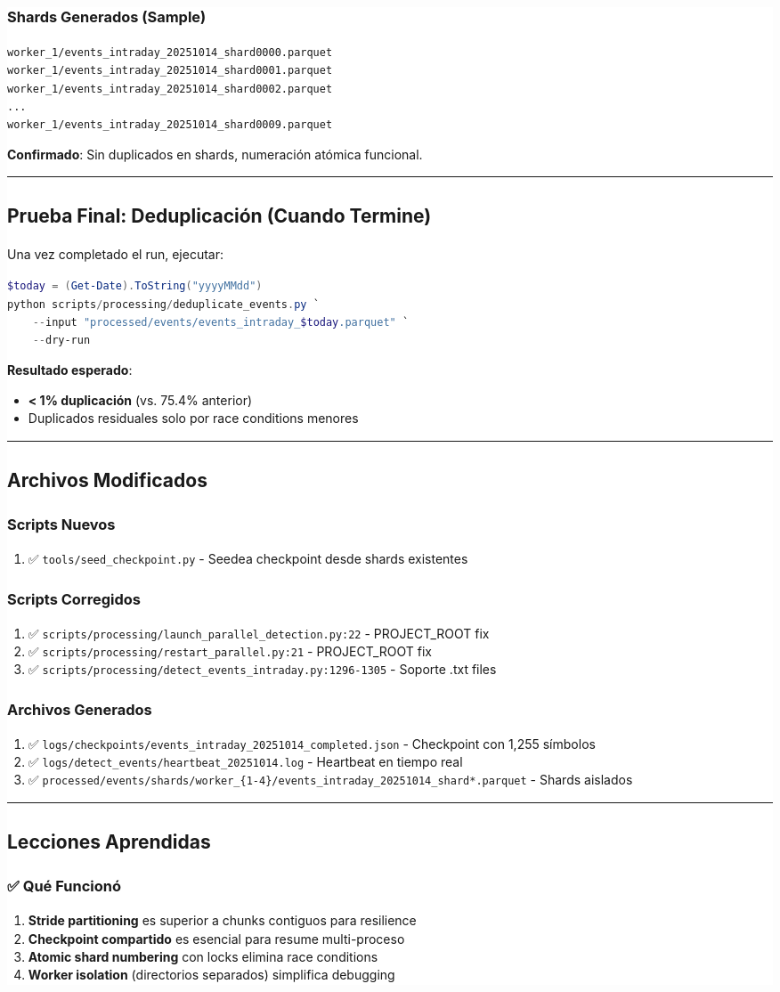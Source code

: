 ### Shards Generados (Sample)
```
worker_1/events_intraday_20251014_shard0000.parquet
worker_1/events_intraday_20251014_shard0001.parquet
worker_1/events_intraday_20251014_shard0002.parquet
...
worker_1/events_intraday_20251014_shard0009.parquet
```

**Confirmado**: Sin duplicados en shards, numeración atómica funcional.

---

## Prueba Final: Deduplicación (Cuando Termine)

Una vez completado el run, ejecutar:

```powershell
$today = (Get-Date).ToString("yyyyMMdd")
python scripts/processing/deduplicate_events.py `
    --input "processed/events/events_intraday_$today.parquet" `
    --dry-run
```

**Resultado esperado**:
- **< 1% duplicación** (vs. 75.4% anterior)
- Duplicados residuales solo por race conditions menores

---

## Archivos Modificados

### Scripts Nuevos
1. ✅ `tools/seed_checkpoint.py` - Seedea checkpoint desde shards existentes

### Scripts Corregidos
1. ✅ `scripts/processing/launch_parallel_detection.py:22` - PROJECT_ROOT fix
2. ✅ `scripts/processing/restart_parallel.py:21` - PROJECT_ROOT fix
3. ✅ `scripts/processing/detect_events_intraday.py:1296-1305` - Soporte .txt files

### Archivos Generados
1. ✅ `logs/checkpoints/events_intraday_20251014_completed.json` - Checkpoint con 1,255 símbolos
2. ✅ `logs/detect_events/heartbeat_20251014.log` - Heartbeat en tiempo real
3. ✅ `processed/events/shards/worker_{1-4}/events_intraday_20251014_shard*.parquet` - Shards aislados

---

## Lecciones Aprendidas

### ✅ Qué Funcionó
1. **Stride partitioning** es superior a chunks contiguos para resilience
2. **Checkpoint compartido** es esencial para resume multi-proceso
3. **Atomic shard numbering** con locks elimina race conditions
4. **Worker isolation** (directorios separados) simplifica debugging
